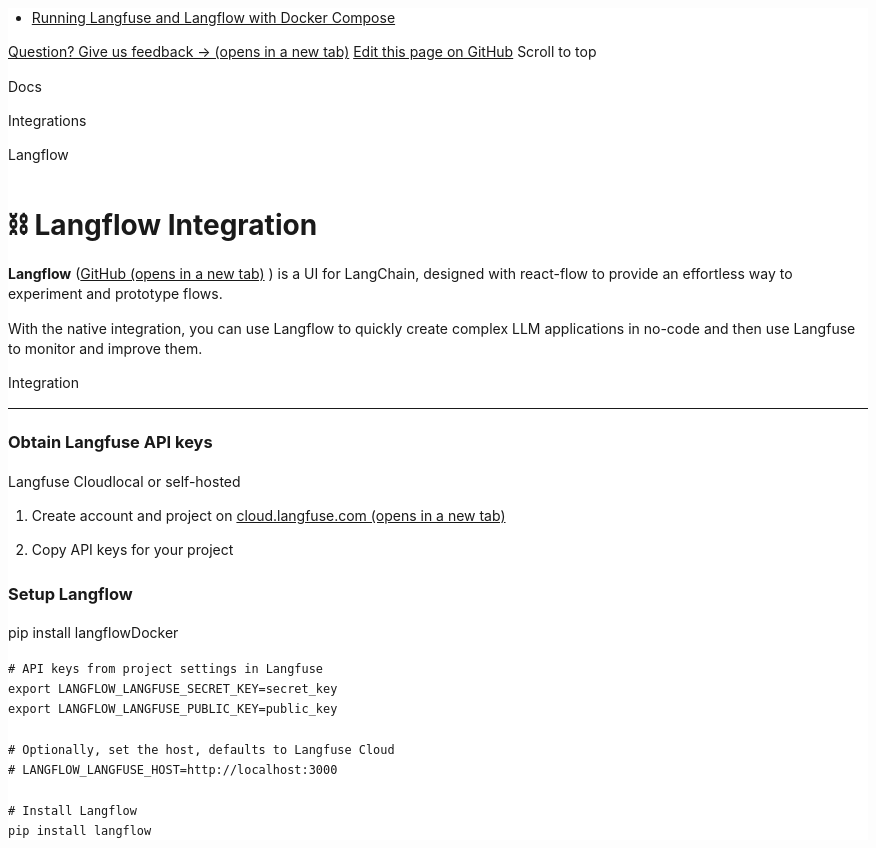 *   [Running Langfuse and Langflow with Docker Compose](#running-langfuse-and-langflow-with-docker-compose)
    

[Question? Give us feedback → (opens in a new tab)](https://github.com/langfuse/langfuse-docs/issues/new?title=Feedback%20for%20%E2%80%9C%E2%9B%93%EF%B8%8F%20Langflow%20Integration%E2%80%9D&labels=feedback)
[Edit this page on GitHub](https://github.com/langfuse/langfuse-docs/tree/main/pages/docs/integrations/langflow.mdx)
Scroll to top

Docs

Integrations

Langflow

⛓️ Langflow Integration
=======================

**Langflow** ([GitHub (opens in a new tab)](https://github.com/logspace-ai/langflow)
) is a UI for LangChain, designed with react-flow to provide an effortless way to experiment and prototype flows.

With the native integration, you can use Langflow to quickly create complex LLM applications in no-code and then use Langfuse to monitor and improve them.

Integration[](#integration)

----------------------------

### Obtain Langfuse API keys[](#obtain-langfuse-api-keys)

Langfuse Cloudlocal or self-hosted

1.  Create account and project on [cloud.langfuse.com (opens in a new tab)](https://cloud.langfuse.com/auth/sign-up)
    
2.  Copy API keys for your project

### Setup Langflow[](#setup-langflow)

pip install langflowDocker

    # API keys from project settings in Langfuse
    export LANGFLOW_LANGFUSE_SECRET_KEY=secret_key
    export LANGFLOW_LANGFUSE_PUBLIC_KEY=public_key
     
    # Optionally, set the host, defaults to Langfuse Cloud
    # LANGFLOW_LANGFUSE_HOST=http://localhost:3000
     
    # Install Langflow
    pip install langflow
     